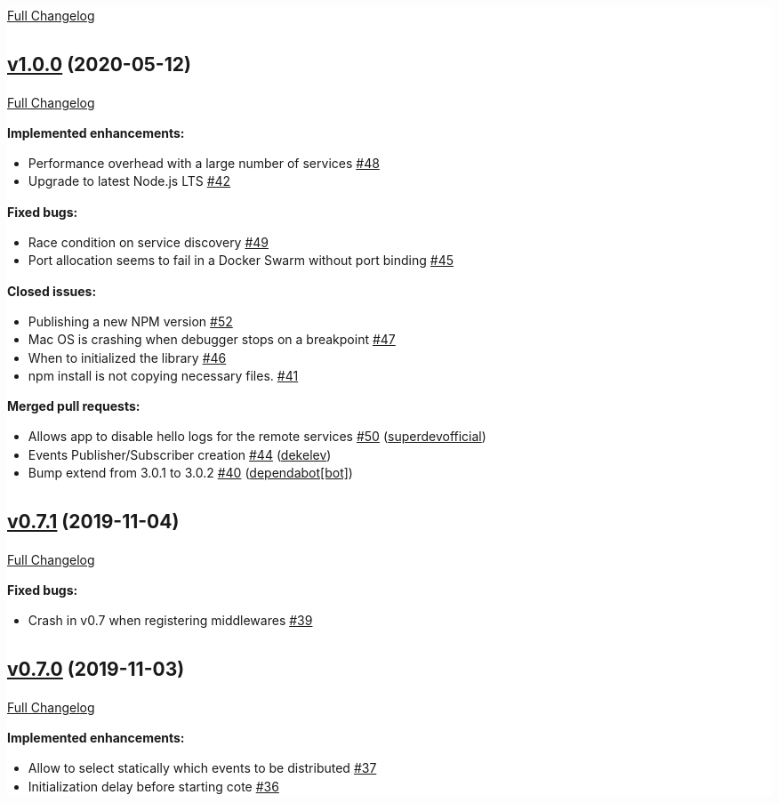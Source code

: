 [Full Changelog](https://github.com/kalisio/feathers-distributed/compare/v1.0.0...v1.0.1)

## [v1.0.0](https://github.com/kalisio/feathers-distributed/tree/v1.0.0) (2020-05-12)

[Full Changelog](https://github.com/kalisio/feathers-distributed/compare/v0.7.1...v1.0.0)

**Implemented enhancements:**

- Performance overhead with a large number of services [\#48](https://github.com/kalisio/feathers-distributed/issues/48)
- Upgrade to latest Node.js LTS [\#42](https://github.com/kalisio/feathers-distributed/issues/42)

**Fixed bugs:**

- Race condition on service discovery [\#49](https://github.com/kalisio/feathers-distributed/issues/49)
- Port allocation seems to fail in a Docker Swarm without port binding [\#45](https://github.com/kalisio/feathers-distributed/issues/45)

**Closed issues:**

- Publishing a new NPM version [\#52](https://github.com/kalisio/feathers-distributed/issues/52)
- Mac OS is crashing when debugger stops on a breakpoint [\#47](https://github.com/kalisio/feathers-distributed/issues/47)
- When to initialized the library [\#46](https://github.com/kalisio/feathers-distributed/issues/46)
- npm install is not copying necessary files. [\#41](https://github.com/kalisio/feathers-distributed/issues/41)

**Merged pull requests:**

- Allows app to disable hello logs for the remote services [\#50](https://github.com/kalisio/feathers-distributed/pull/50) ([superdevofficial](https://github.com/superdevofficial))
- Events Publisher/Subscriber creation [\#44](https://github.com/kalisio/feathers-distributed/pull/44) ([dekelev](https://github.com/dekelev))
- Bump extend from 3.0.1 to 3.0.2 [\#40](https://github.com/kalisio/feathers-distributed/pull/40) ([dependabot[bot]](https://github.com/apps/dependabot))

## [v0.7.1](https://github.com/kalisio/feathers-distributed/tree/v0.7.1) (2019-11-04)

[Full Changelog](https://github.com/kalisio/feathers-distributed/compare/v0.7.0...v0.7.1)

**Fixed bugs:**

- Crash in v0.7 when registering middlewares [\#39](https://github.com/kalisio/feathers-distributed/issues/39)

## [v0.7.0](https://github.com/kalisio/feathers-distributed/tree/v0.7.0) (2019-11-03)

[Full Changelog](https://github.com/kalisio/feathers-distributed/compare/v0.6.0...v0.7.0)

**Implemented enhancements:**

- Allow to select statically which events to be distributed [\#37](https://github.com/kalisio/feathers-distributed/issues/37)
- Initialization delay before starting cote [\#36](https://github.com/kalisio/feathers-distributed/issues/36)
